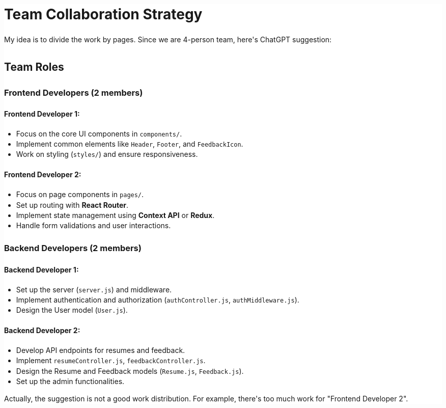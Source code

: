 # Team Collaboration Strategy
My idea is to divide the work by pages.
Since we are 4-person team, here's ChatGPT suggestion:

## Team Roles

### Frontend Developers (2 members)

#### **Frontend Developer 1**:
- Focus on the core UI components in `components/`.
- Implement common elements like `Header`, `Footer`, and `FeedbackIcon`.
- Work on styling (`styles/`) and ensure responsiveness.

#### **Frontend Developer 2**:
- Focus on page components in `pages/`.
- Set up routing with **React Router**.
- Implement state management using **Context API** or **Redux**.
- Handle form validations and user interactions.

### Backend Developers (2 members)

#### **Backend Developer 1**:
- Set up the server (`server.js`) and middleware.
- Implement authentication and authorization (`authController.js`, `authMiddleware.js`).
- Design the User model (`User.js`).

#### **Backend Developer 2**:
- Develop API endpoints for resumes and feedback.
- Implement `resumeController.js`, `feedbackController.js`.
- Design the Resume and Feedback models (`Resume.js`, `Feedback.js`).
- Set up the admin functionalities.

Actually, the suggestion is not a good work distribution. For example, there's too much work for "Frontend Developer 2".
